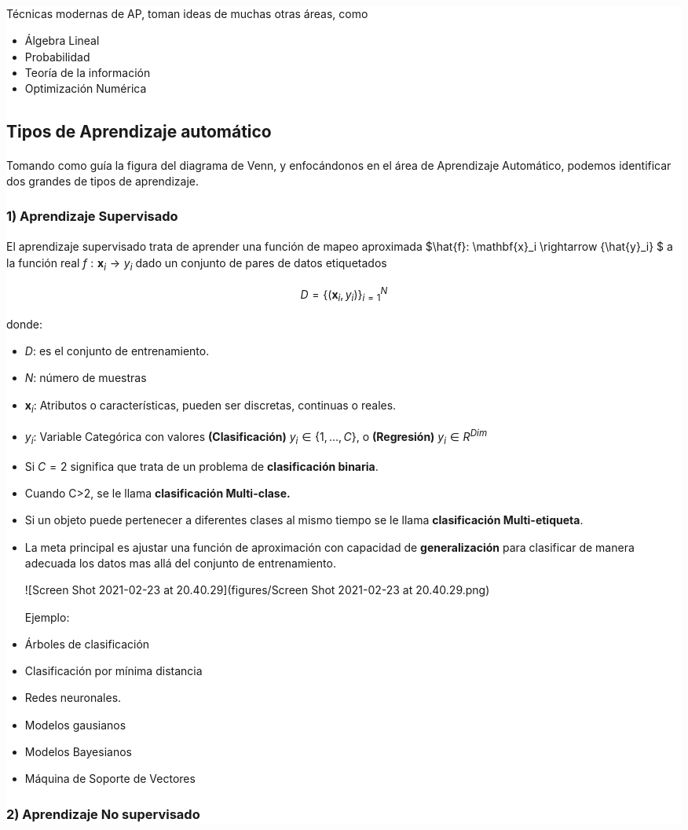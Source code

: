 

Técnicas modernas de AP, toman ideas de muchas otras áreas, como 

* Álgebra Lineal
* Probabilidad
* Teoría de la información
* Optimización Numérica



## Tipos de Aprendizaje automático

Tomando como guía la figura del diagrama de Venn,  y enfocándonos en el área de Aprendizaje Automático, podemos identificar  dos grandes  de tipos de aprendizaje. 

###  1) Aprendizaje Supervisado

El aprendizaje supervisado trata de aprender una función de mapeo aproximada $\hat{f}: \mathbf{x}_i \rightarrow {\hat{y}_i} $ a la función real $f:\mathbf{x}_i \rightarrow {y_i}$ dado un conjunto de pares de datos etiquetados

 $$D = \{(\mathbf{x}_i,y_i)\}^N_{i=1}$$ 

donde:

* $D$: es el conjunto de entrenamiento. 

* $N$: número de muestras

* $\mathbf{x}_i$: Atributos o características, pueden ser discretas, continuas o reales.

* $y_i$: Variable Categórica con valores **(Clasificación)** $y_i \in \{1,\dots,C\}$, o **(Regresión)** $y_i \in R^{Dim}$

* Si $C = 2$ significa que trata de un problema de **clasificación binaria**.

* Cuando C>2, se le llama **clasificación Multi-clase.**

* Si un objeto puede pertenecer a diferentes clases al mismo tiempo se le llama **clasificación Multi-etiqueta**. 

* La meta principal es ajustar una función de aproximación con capacidad de **generalización**  para clasificar de manera adecuada los datos mas allá del conjunto de entrenamiento.

  

  

  ![Screen Shot 2021-02-23 at 20.40.29](figures/Screen Shot 2021-02-23 at 20.40.29.png)

  Ejemplo:

* Árboles de clasificación
* Clasificación por mínima distancia
* Redes neuronales. 
* Modelos gausianos
* Modelos Bayesianos
* Máquina de Soporte de Vectores

### 2) Aprendizaje No supervisado
